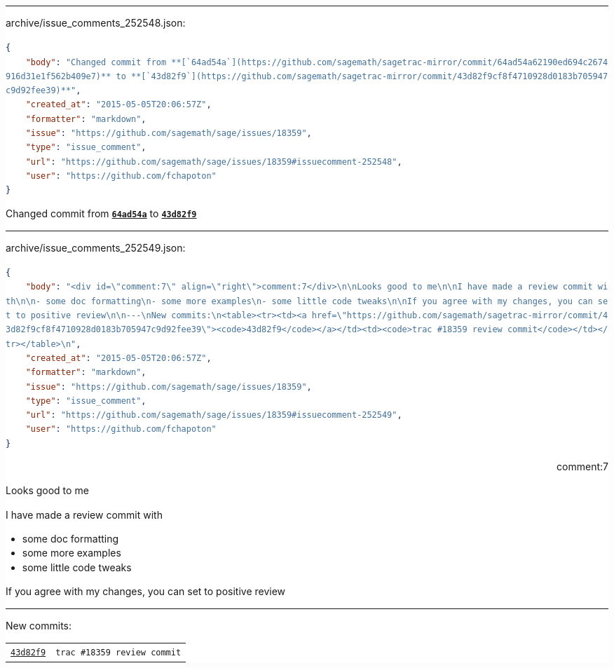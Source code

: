 

---

archive/issue_comments_252548.json:
```json
{
    "body": "Changed commit from **[`64ad54a`](https://github.com/sagemath/sagetrac-mirror/commit/64ad54a62190ed694c2674916d31e1f562b409e7)** to **[`43d82f9`](https://github.com/sagemath/sagetrac-mirror/commit/43d82f9cf8f4710928d0183b705947c9d92fee39)**",
    "created_at": "2015-05-05T20:06:57Z",
    "formatter": "markdown",
    "issue": "https://github.com/sagemath/sage/issues/18359",
    "type": "issue_comment",
    "url": "https://github.com/sagemath/sage/issues/18359#issuecomment-252548",
    "user": "https://github.com/fchapoton"
}
```

Changed commit from **[`64ad54a`](https://github.com/sagemath/sagetrac-mirror/commit/64ad54a62190ed694c2674916d31e1f562b409e7)** to **[`43d82f9`](https://github.com/sagemath/sagetrac-mirror/commit/43d82f9cf8f4710928d0183b705947c9d92fee39)**



---

archive/issue_comments_252549.json:
```json
{
    "body": "<div id=\"comment:7\" align=\"right\">comment:7</div>\n\nLooks good to me\n\nI have made a review commit with\n\n- some doc formatting\n- some more examples\n- some little code tweaks\n\nIf you agree with my changes, you can set to positive review\n\n---\nNew commits:\n<table><tr><td><a href=\"https://github.com/sagemath/sagetrac-mirror/commit/43d82f9cf8f4710928d0183b705947c9d92fee39\"><code>43d82f9</code></a></td><td><code>trac #18359 review commit</code></td></tr></table>\n",
    "created_at": "2015-05-05T20:06:57Z",
    "formatter": "markdown",
    "issue": "https://github.com/sagemath/sage/issues/18359",
    "type": "issue_comment",
    "url": "https://github.com/sagemath/sage/issues/18359#issuecomment-252549",
    "user": "https://github.com/fchapoton"
}
```

<div id="comment:7" align="right">comment:7</div>

Looks good to me

I have made a review commit with

- some doc formatting
- some more examples
- some little code tweaks

If you agree with my changes, you can set to positive review

---
New commits:
<table><tr><td><a href="https://github.com/sagemath/sagetrac-mirror/commit/43d82f9cf8f4710928d0183b705947c9d92fee39"><code>43d82f9</code></a></td><td><code>trac #18359 review commit</code></td></tr></table>
